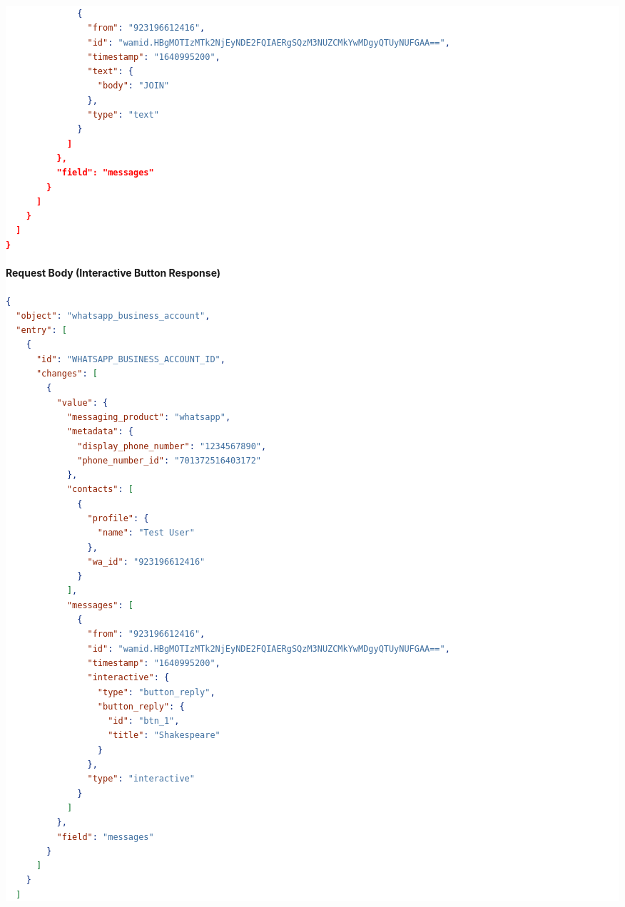 ```json
              {
                "from": "923196612416",
                "id": "wamid.HBgMOTIzMTk2NjEyNDE2FQIAERgSQzM3NUZCMkYwMDgyQTUyNUFGAA==",
                "timestamp": "1640995200",
                "text": {
                  "body": "JOIN"
                },
                "type": "text"
              }
            ]
          },
          "field": "messages"
        }
      ]
    }
  ]
}
```

#### Request Body (Interactive Button Response)
```json
{
  "object": "whatsapp_business_account",
  "entry": [
    {
      "id": "WHATSAPP_BUSINESS_ACCOUNT_ID",
      "changes": [
        {
          "value": {
            "messaging_product": "whatsapp",
            "metadata": {
              "display_phone_number": "1234567890",
              "phone_number_id": "701372516403172"
            },
            "contacts": [
              {
                "profile": {
                  "name": "Test User"
                },
                "wa_id": "923196612416"
              }
            ],
            "messages": [
              {
                "from": "923196612416",
                "id": "wamid.HBgMOTIzMTk2NjEyNDE2FQIAERgSQzM3NUZCMkYwMDgyQTUyNUFGAA==",
                "timestamp": "1640995200",
                "interactive": {
                  "type": "button_reply",
                  "button_reply": {
                    "id": "btn_1",
                    "title": "Shakespeare"
                  }
                },
                "type": "interactive"
              }
            ]
          },
          "field": "messages"
        }
      ]
    }
  ]
```
